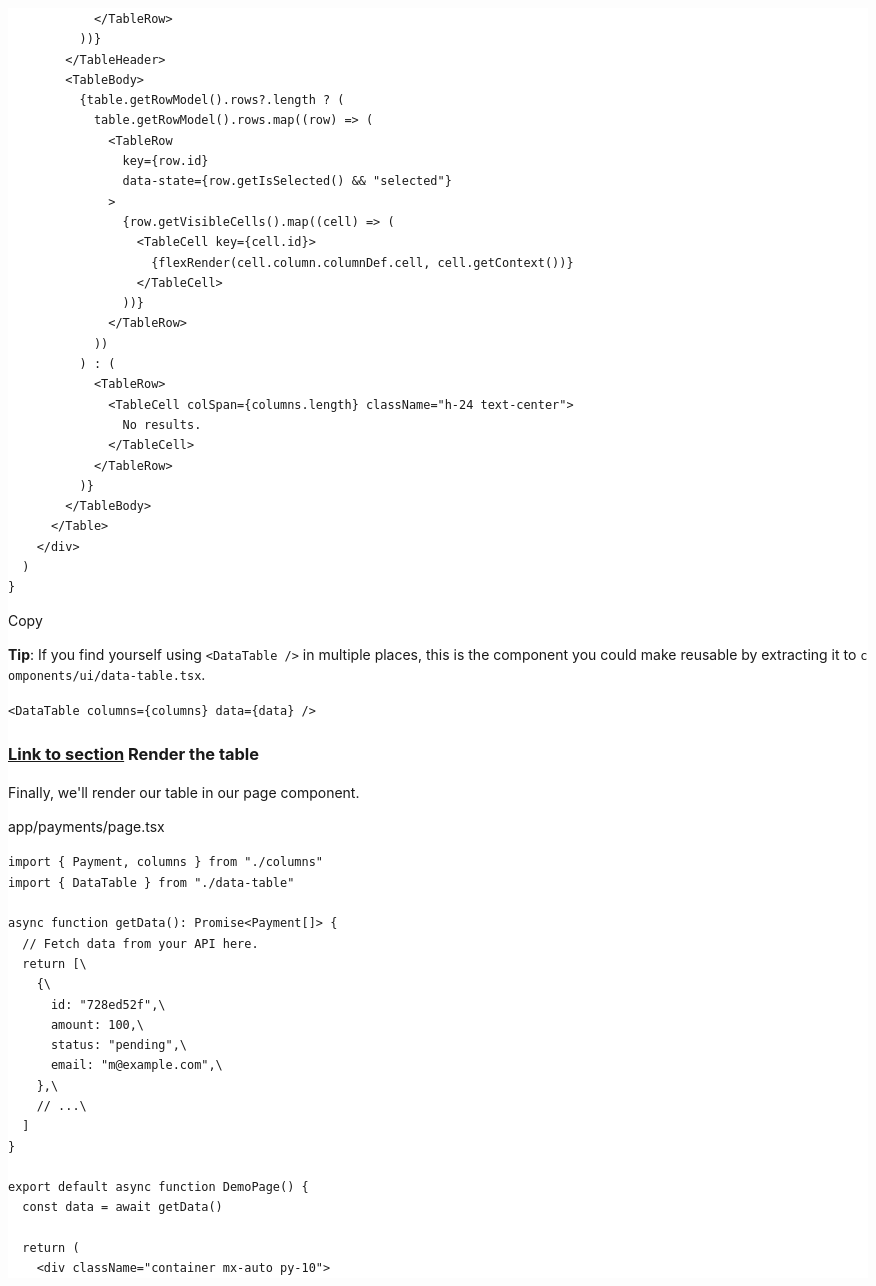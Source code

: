 ```relative rounded bg-muted px-[0.3rem] py-[0.2rem] font-mono text-sm
            </TableRow>
          ))}
        </TableHeader>
        <TableBody>
          {table.getRowModel().rows?.length ? (
            table.getRowModel().rows.map((row) => (
              <TableRow
                key={row.id}
                data-state={row.getIsSelected() && "selected"}
              >
                {row.getVisibleCells().map((cell) => (
                  <TableCell key={cell.id}>
                    {flexRender(cell.column.columnDef.cell, cell.getContext())}
                  </TableCell>
                ))}
              </TableRow>
            ))
          ) : (
            <TableRow>
              <TableCell colSpan={columns.length} className="h-24 text-center">
                No results.
              </TableCell>
            </TableRow>
          )}
        </TableBody>
      </Table>
    </div>
  )
}
```

Copy

**Tip**: If you find yourself using `<DataTable />` in multiple places, this is the component you could make reusable by extracting it to `components/ui/data-table.tsx`.

`<DataTable columns={columns} data={data} />`

### [Link to section](\#render-the-table) Render the table

Finally, we'll render our table in our page component.

app/payments/page.tsx

```relative rounded bg-muted px-[0.3rem] py-[0.2rem] font-mono text-sm
import { Payment, columns } from "./columns"
import { DataTable } from "./data-table"

async function getData(): Promise<Payment[]> {
  // Fetch data from your API here.
  return [\
    {\
      id: "728ed52f",\
      amount: 100,\
      status: "pending",\
      email: "m@example.com",\
    },\
    // ...\
  ]
}

export default async function DemoPage() {
  const data = await getData()

  return (
    <div className="container mx-auto py-10">
```